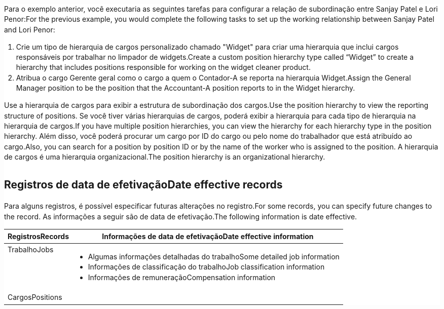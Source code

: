 <span data-ttu-id="0ae0f-207">Para o exemplo anterior, você executaria as seguintes tarefas para configurar a relação de subordinação entre Sanjay Patel e Lori Penor:</span><span class="sxs-lookup"><span data-stu-id="0ae0f-207">For the previous example, you would complete the following tasks to set up the working relationship between Sanjay Patel and Lori Penor:</span></span>
1.  <span data-ttu-id="0ae0f-208">Crie um tipo de hierarquia de cargos personalizado chamado "Widget" para criar uma hierarquia que inclui cargos responsáveis por trabalhar no limpador de widgets.</span><span class="sxs-lookup"><span data-stu-id="0ae0f-208">Create a custom position hierarchy type called “Widget” to create a hierarchy that includes positions responsible for working on the widget cleaner product.</span></span>
2.  <span data-ttu-id="0ae0f-209">Atribua o cargo Gerente geral como o cargo a quem o Contador-A se reporta na hierarquia Widget.</span><span class="sxs-lookup"><span data-stu-id="0ae0f-209">Assign the General Manager position to be the position that the Accountant-A position reports to in the Widget hierarchy.</span></span>

<span data-ttu-id="0ae0f-210">Use a hierarquia de cargos para exibir a estrutura de subordinação dos cargos.</span><span class="sxs-lookup"><span data-stu-id="0ae0f-210">Use the position hierarchy to view the reporting structure of positions.</span></span> <span data-ttu-id="0ae0f-211">Se você tiver várias hierarquias de cargos, poderá exibir a hierarquia para cada tipo de hierarquia na hierarquia de cargos.</span><span class="sxs-lookup"><span data-stu-id="0ae0f-211">If you have multiple position hierarchies, you can view the hierarchy for each hierarchy type in the position hierarchy.</span></span> <span data-ttu-id="0ae0f-212">Além disso, você poderá procurar um cargo por ID do cargo ou pelo nome do trabalhador que está atribuído ao cargo.</span><span class="sxs-lookup"><span data-stu-id="0ae0f-212">Also, you can search for a position by position ID or by the name of the worker who is assigned to the position.</span></span> <span data-ttu-id="0ae0f-213">A hierarquia de cargos é uma hierarquia organizacional.</span><span class="sxs-lookup"><span data-stu-id="0ae0f-213">The position hierarchy is an organizational hierarchy.</span></span>

## <a name="date-effective-records"></a><span data-ttu-id="0ae0f-214">Registros de data de efetivação</span><span class="sxs-lookup"><span data-stu-id="0ae0f-214">Date effective records</span></span>
<span data-ttu-id="0ae0f-215">Para alguns registros, é possível especificar futuras alterações no registro.</span><span class="sxs-lookup"><span data-stu-id="0ae0f-215">For some records, you can specify future changes to the record.</span></span> <span data-ttu-id="0ae0f-216">As informações a seguir são de data de efetivação.</span><span class="sxs-lookup"><span data-stu-id="0ae0f-216">The following information is date effective.</span></span>

<table>
<thead>
<tr class="header">
<th><span data-ttu-id="0ae0f-217">Registros</span><span class="sxs-lookup"><span data-stu-id="0ae0f-217">Records</span></span></th>
<th><span data-ttu-id="0ae0f-218">Informações de data de efetivação</span><span class="sxs-lookup"><span data-stu-id="0ae0f-218">Date effective information</span></span></th>
</tr>
</thead>
<tbody>
<tr class="odd">
<td><span data-ttu-id="0ae0f-219">Trabalho</span><span class="sxs-lookup"><span data-stu-id="0ae0f-219">Jobs</span></span></td>
<td><ul>
<li><span data-ttu-id="0ae0f-220">Algumas informações detalhadas do trabalho</span><span class="sxs-lookup"><span data-stu-id="0ae0f-220">Some detailed job information</span></span></li>
<li><span data-ttu-id="0ae0f-221">Informações de classificação do trabalho</span><span class="sxs-lookup"><span data-stu-id="0ae0f-221">Job classification information</span></span></li>
<li><span data-ttu-id="0ae0f-222">Informações de remuneração</span><span class="sxs-lookup"><span data-stu-id="0ae0f-222">Compensation information</span></span></li>
</ul></td>
</tr>
<tr class="even">
<td><span data-ttu-id="0ae0f-223">Cargos</span><span class="sxs-lookup"><span data-stu-id="0ae0f-223">Positions</span></span></td>
<td><ul>